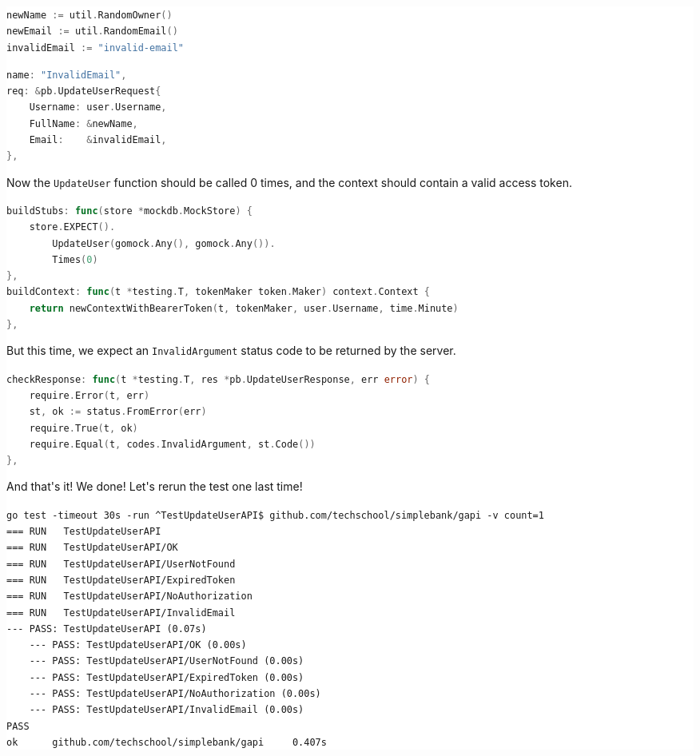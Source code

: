 ```go
newName := util.RandomOwner()
newEmail := util.RandomEmail()
invalidEmail := "invalid-email"
```

```go
name: "InvalidEmail",
req: &pb.UpdateUserRequest{
    Username: user.Username,
    FullName: &newName,
    Email:    &invalidEmail,
},
```

Now the `UpdateUser` function should be called 0 times, and the context
should contain a valid access token.

```go
buildStubs: func(store *mockdb.MockStore) {
    store.EXPECT().
        UpdateUser(gomock.Any(), gomock.Any()).
        Times(0)
},
buildContext: func(t *testing.T, tokenMaker token.Maker) context.Context {
    return newContextWithBearerToken(t, tokenMaker, user.Username, time.Minute)
},
```

But this time, we expect an `InvalidArgument` status code to be returned
by the server. 

```go
checkResponse: func(t *testing.T, res *pb.UpdateUserResponse, err error) {
    require.Error(t, err)
    st, ok := status.FromError(err)
    require.True(t, ok)
    require.Equal(t, codes.InvalidArgument, st.Code())
},
```

And that's it! We done! Let's rerun the test one last time!

```shell
go test -timeout 30s -run ^TestUpdateUserAPI$ github.com/techschool/simplebank/gapi -v count=1
=== RUN   TestUpdateUserAPI
=== RUN   TestUpdateUserAPI/OK
=== RUN   TestUpdateUserAPI/UserNotFound
=== RUN   TestUpdateUserAPI/ExpiredToken
=== RUN   TestUpdateUserAPI/NoAuthorization
=== RUN   TestUpdateUserAPI/InvalidEmail
--- PASS: TestUpdateUserAPI (0.07s)
    --- PASS: TestUpdateUserAPI/OK (0.00s)
    --- PASS: TestUpdateUserAPI/UserNotFound (0.00s)
    --- PASS: TestUpdateUserAPI/ExpiredToken (0.00s)
    --- PASS: TestUpdateUserAPI/NoAuthorization (0.00s)
    --- PASS: TestUpdateUserAPI/InvalidEmail (0.00s)
PASS
ok      github.com/techschool/simplebank/gapi     0.407s
```
